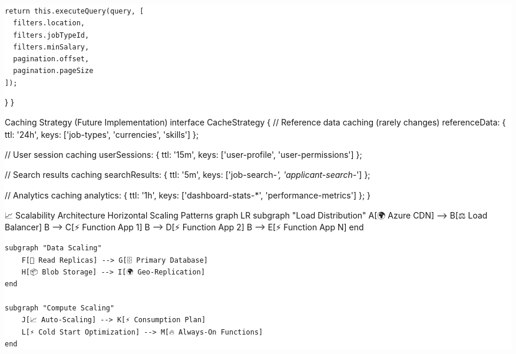 
    return this.executeQuery(query, [
      filters.location,
      filters.jobTypeId,
      filters.minSalary,
      pagination.offset,
      pagination.pageSize
    ]);
}
}

Caching Strategy (Future Implementation)
interface CacheStrategy {
// Reference data caching (rarely changes)
referenceData: {
ttl: '24h',
keys: ['job-types', 'currencies', 'skills']
};

// User session caching
userSessions: {
ttl: '15m',
keys: ['user-profile', 'user-permissions']
};

// Search results caching
searchResults: {
ttl: '5m',
keys: ['job-search-*', 'applicant-search-*']
};

// Analytics caching
analytics: {
ttl: '1h',
keys: ['dashboard-stats-*', 'performance-metrics']
};
}

📈 Scalability Architecture
Horizontal Scaling Patterns
graph LR
subgraph "Load Distribution"
A[🌍 Azure CDN] --> B[⚖️ Load Balancer]
B --> C[⚡ Function App 1]
B --> D[⚡ Function App 2]
B --> E[⚡ Function App N]
end

    subgraph "Data Scaling"
        F[📖 Read Replicas] --> G[🗄️ Primary Database]
        H[📦 Blob Storage] --> I[🌍 Geo-Replication]
    end
    
    subgraph "Compute Scaling"
        J[📈 Auto-Scaling] --> K[⚡ Consumption Plan]
        L[⚡ Cold Start Optimization] --> M[🔥 Always-On Functions]
    end


[IncidentSeverity.P0_Critical]: {
[IncidentSeverity.P1_High]: {